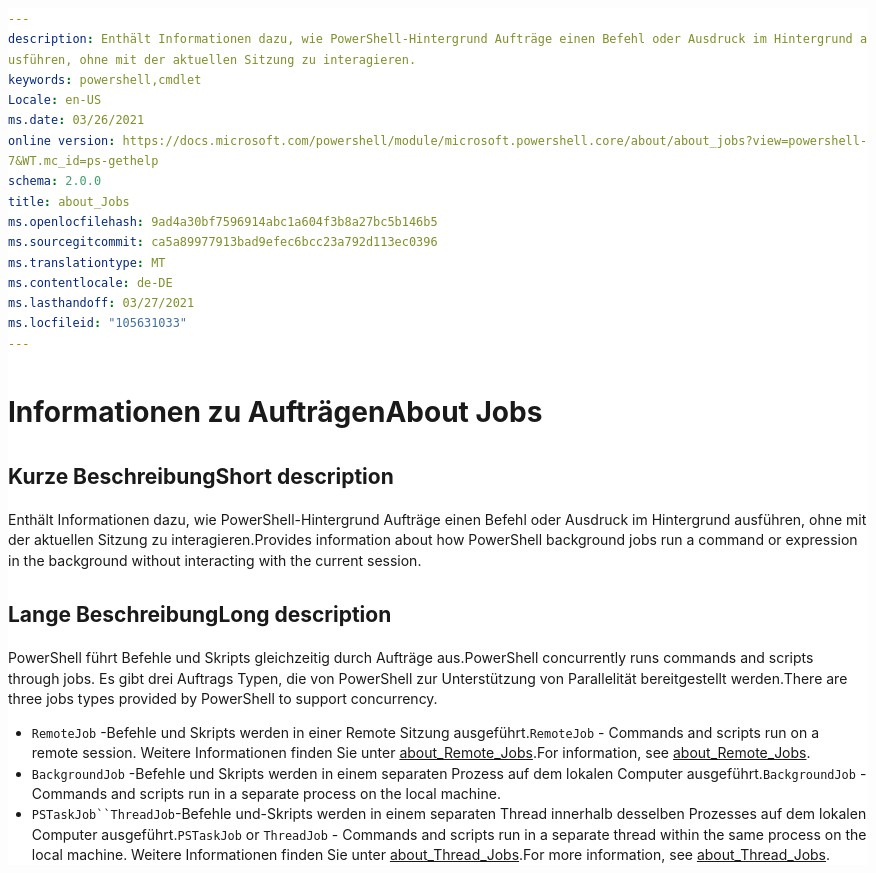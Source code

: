 ```yaml
---
description: Enthält Informationen dazu, wie PowerShell-Hintergrund Aufträge einen Befehl oder Ausdruck im Hintergrund ausführen, ohne mit der aktuellen Sitzung zu interagieren.
keywords: powershell,cmdlet
Locale: en-US
ms.date: 03/26/2021
online version: https://docs.microsoft.com/powershell/module/microsoft.powershell.core/about/about_jobs?view=powershell-7&WT.mc_id=ps-gethelp
schema: 2.0.0
title: about_Jobs
ms.openlocfilehash: 9ad4a30bf7596914abc1a604f3b8a27bc5b146b5
ms.sourcegitcommit: ca5a89977913bad9efec6bcc23a792d113ec0396
ms.translationtype: MT
ms.contentlocale: de-DE
ms.lasthandoff: 03/27/2021
ms.locfileid: "105631033"
---
```

# <a name="about-jobs"></a><span data-ttu-id="bb581-104">Informationen zu Aufträgen</span><span class="sxs-lookup"><span data-stu-id="bb581-104">About Jobs</span></span>

## <a name="short-description"></a><span data-ttu-id="bb581-105">Kurze Beschreibung</span><span class="sxs-lookup"><span data-stu-id="bb581-105">Short description</span></span>
<span data-ttu-id="bb581-106">Enthält Informationen dazu, wie PowerShell-Hintergrund Aufträge einen Befehl oder Ausdruck im Hintergrund ausführen, ohne mit der aktuellen Sitzung zu interagieren.</span><span class="sxs-lookup"><span data-stu-id="bb581-106">Provides information about how PowerShell background jobs run a command or expression in the background without interacting with the current session.</span></span>

## <a name="long-description"></a><span data-ttu-id="bb581-107">Lange Beschreibung</span><span class="sxs-lookup"><span data-stu-id="bb581-107">Long description</span></span>

<span data-ttu-id="bb581-108">PowerShell führt Befehle und Skripts gleichzeitig durch Aufträge aus.</span><span class="sxs-lookup"><span data-stu-id="bb581-108">PowerShell concurrently runs commands and scripts through jobs.</span></span> <span data-ttu-id="bb581-109">Es gibt drei Auftrags Typen, die von PowerShell zur Unterstützung von Parallelität bereitgestellt werden.</span><span class="sxs-lookup"><span data-stu-id="bb581-109">There are three jobs types provided by PowerShell to support concurrency.</span></span>

- <span data-ttu-id="bb581-110">`RemoteJob` -Befehle und Skripts werden in einer Remote Sitzung ausgeführt.</span><span class="sxs-lookup"><span data-stu-id="bb581-110">`RemoteJob` - Commands and scripts run on a remote session.</span></span> <span data-ttu-id="bb581-111">Weitere Informationen finden Sie unter [about_Remote_Jobs](about_Remote_Jobs.md).</span><span class="sxs-lookup"><span data-stu-id="bb581-111">For information, see [about_Remote_Jobs](about_Remote_Jobs.md).</span></span>
- <span data-ttu-id="bb581-112">`BackgroundJob` -Befehle und Skripts werden in einem separaten Prozess auf dem lokalen Computer ausgeführt.</span><span class="sxs-lookup"><span data-stu-id="bb581-112">`BackgroundJob` - Commands and scripts run in a separate process on the local machine.</span></span>
- <span data-ttu-id="bb581-113">`PSTaskJob``ThreadJob`-Befehle und-Skripts werden in einem separaten Thread innerhalb desselben Prozesses auf dem lokalen Computer ausgeführt.</span><span class="sxs-lookup"><span data-stu-id="bb581-113">`PSTaskJob` or `ThreadJob` - Commands and scripts run in a separate thread within the same process on the local machine.</span></span> <span data-ttu-id="bb581-114">Weitere Informationen finden Sie unter [about_Thread_Jobs](about_Thread_Jobs.md).</span><span class="sxs-lookup"><span data-stu-id="bb581-114">For more information, see [about_Thread_Jobs](about_Thread_Jobs.md).</span></span>
